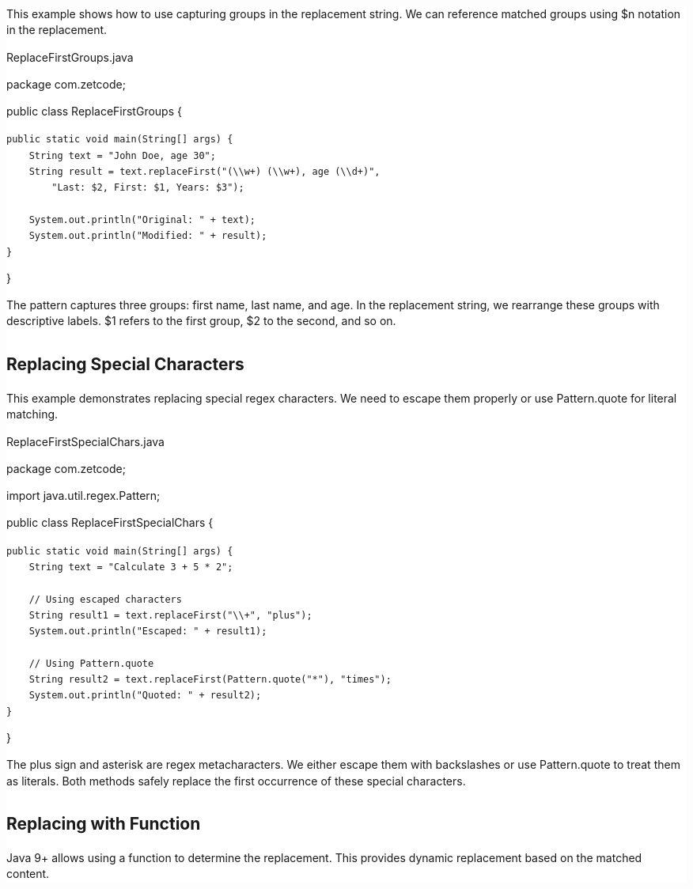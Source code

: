 This example shows how to use capturing groups in the replacement string. We can
reference matched groups using $n notation in the replacement.

ReplaceFirstGroups.java
  

package com.zetcode; 

public class ReplaceFirstGroups {

    public static void main(String[] args) {
        String text = "John Doe, age 30";
        String result = text.replaceFirst("(\\w+) (\\w+), age (\\d+)", 
            "Last: $2, First: $1, Years: $3");
        
        System.out.println("Original: " + text);
        System.out.println("Modified: " + result);
    }
}

The pattern captures three groups: first name, last name, and age. In the
replacement string, we rearrange these groups with descriptive labels. $1
refers to the first group, $2 to the second, and so on.

## Replacing Special Characters

This example demonstrates replacing special regex characters. We need to escape
them properly or use Pattern.quote for literal matching.

ReplaceFirstSpecialChars.java
  

package com.zetcode;

import java.util.regex.Pattern;

public class ReplaceFirstSpecialChars {

    public static void main(String[] args) {
        String text = "Calculate 3 + 5 * 2";
        
        // Using escaped characters
        String result1 = text.replaceFirst("\\+", "plus");
        System.out.println("Escaped: " + result1);
        
        // Using Pattern.quote
        String result2 = text.replaceFirst(Pattern.quote("*"), "times");
        System.out.println("Quoted: " + result2);
    }
}

The plus sign and asterisk are regex metacharacters. We either escape them with
backslashes or use Pattern.quote to treat them as literals. Both
methods safely replace the first occurrence of these special characters.

## Replacing with Function

Java 9+ allows using a function to determine the replacement. This provides
dynamic replacement based on the matched content.
